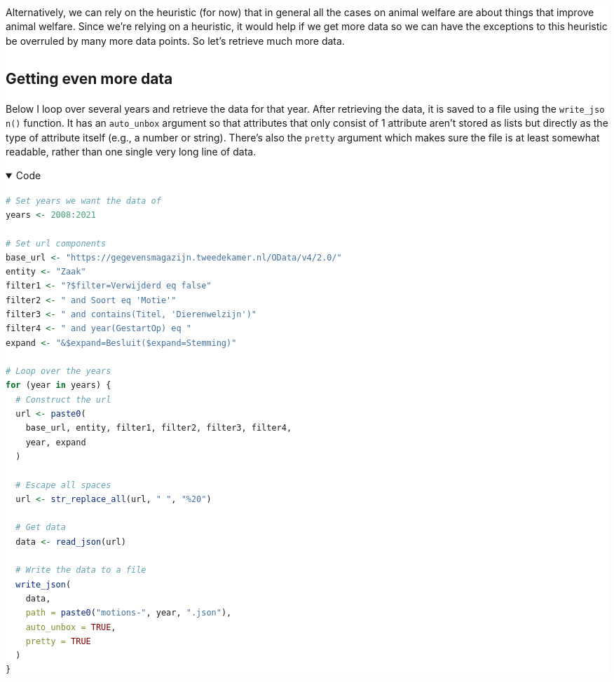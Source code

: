 Alternatively, we can rely on the heuristic (for now) that in general
all the cases on animal welfare are about things that improve animal
welfare. Since we’re relying on a heuristic, it would help if we get
more data so we can have the exceptions to this heuristic be overruled
by many more data points. So let’s retrieve much more data.

## Getting even more data

Below I loop over several years and retrieve the data for that year.
After retrieving the data, it is saved to a file using the
`write_json()` function. It has an `auto_unbox` argument so that
attributes that only consist of 1 attribute aren’t stored as lists but
directly as the type of attribute itself (e.g., a number or string).
There’s also the `pretty` argument which makes sure the file is at least
somewhat readable, rather than one single very long line of data.

<details open class="code-fold">
<summary>Code</summary>

``` r
# Set years we want the data of
years <- 2008:2021

# Set url components
base_url <- "https://gegevensmagazijn.tweedekamer.nl/OData/v4/2.0/"
entity <- "Zaak"
filter1 <- "?$filter=Verwijderd eq false"
filter2 <- " and Soort eq 'Motie'"
filter3 <- " and contains(Titel, 'Dierenwelzijn')"
filter4 <- " and year(GestartOp) eq "
expand <- "&$expand=Besluit($expand=Stemming)"

# Loop over the years
for (year in years) {
  # Construct the url
  url <- paste0(
    base_url, entity, filter1, filter2, filter3, filter4,
    year, expand
  )

  # Escape all spaces
  url <- str_replace_all(url, " ", "%20")

  # Get data
  data <- read_json(url)

  # Write the data to a file
  write_json(
    data,
    path = paste0("motions-", year, ".json"),
    auto_unbox = TRUE,
    pretty = TRUE
  )
}
```
